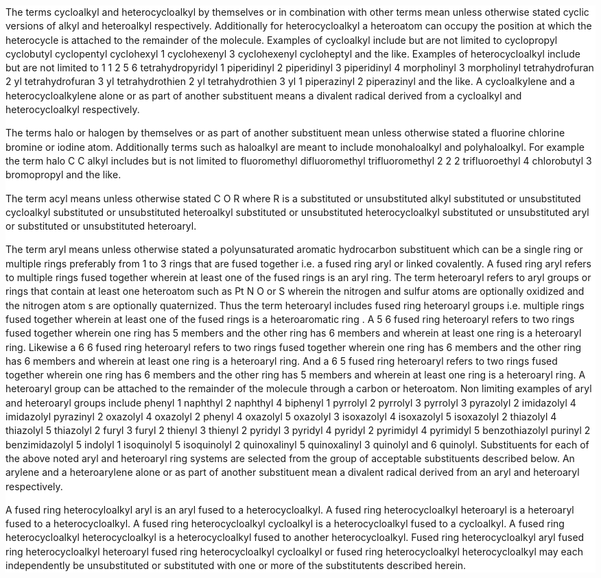 The terms cycloalkyl and heterocycloalkyl by themselves or in combination with other terms mean unless otherwise stated cyclic versions of alkyl and heteroalkyl respectively. Additionally for heterocycloalkyl a heteroatom can occupy the position at which the heterocycle is attached to the remainder of the molecule. Examples of cycloalkyl include but are not limited to cyclopropyl cyclobutyl cyclopentyl cyclohexyl 1 cyclohexenyl 3 cyclohexenyl cycloheptyl and the like. Examples of heterocycloalkyl include but are not limited to 1 1 2 5 6 tetrahydropyridyl 1 piperidinyl 2 piperidinyl 3 piperidinyl 4 morpholinyl 3 morpholinyl tetrahydrofuran 2 yl tetrahydrofuran 3 yl tetrahydrothien 2 yl tetrahydrothien 3 yl 1 piperazinyl 2 piperazinyl and the like. A cycloalkylene and a heterocycloalkylene alone or as part of another substituent means a divalent radical derived from a cycloalkyl and heterocycloalkyl respectively.

The terms halo or halogen by themselves or as part of another substituent mean unless otherwise stated a fluorine chlorine bromine or iodine atom. Additionally terms such as haloalkyl are meant to include monohaloalkyl and polyhaloalkyl. For example the term halo C C alkyl includes but is not limited to fluoromethyl difluoromethyl trifluoromethyl 2 2 2 trifluoroethyl 4 chlorobutyl 3 bromopropyl and the like.

The term acyl means unless otherwise stated C O R where R is a substituted or unsubstituted alkyl substituted or unsubstituted cycloalkyl substituted or unsubstituted heteroalkyl substituted or unsubstituted heterocycloalkyl substituted or unsubstituted aryl or substituted or unsubstituted heteroaryl.

The term aryl means unless otherwise stated a polyunsaturated aromatic hydrocarbon substituent which can be a single ring or multiple rings preferably from 1 to 3 rings that are fused together i.e. a fused ring aryl or linked covalently. A fused ring aryl refers to multiple rings fused together wherein at least one of the fused rings is an aryl ring. The term heteroaryl refers to aryl groups or rings that contain at least one heteroatom such as Pt N O or S wherein the nitrogen and sulfur atoms are optionally oxidized and the nitrogen atom s are optionally quaternized. Thus the term heteroaryl includes fused ring heteroaryl groups i.e. multiple rings fused together wherein at least one of the fused rings is a heteroaromatic ring . A 5 6 fused ring heteroaryl refers to two rings fused together wherein one ring has 5 members and the other ring has 6 members and wherein at least one ring is a heteroaryl ring. Likewise a 6 6 fused ring heteroaryl refers to two rings fused together wherein one ring has 6 members and the other ring has 6 members and wherein at least one ring is a heteroaryl ring. And a 6 5 fused ring heteroaryl refers to two rings fused together wherein one ring has 6 members and the other ring has 5 members and wherein at least one ring is a heteroaryl ring. A heteroaryl group can be attached to the remainder of the molecule through a carbon or heteroatom. Non limiting examples of aryl and heteroaryl groups include phenyl 1 naphthyl 2 naphthyl 4 biphenyl 1 pyrrolyl 2 pyrrolyl 3 pyrrolyl 3 pyrazolyl 2 imidazolyl 4 imidazolyl pyrazinyl 2 oxazolyl 4 oxazolyl 2 phenyl 4 oxazolyl 5 oxazolyl 3 isoxazolyl 4 isoxazolyl 5 isoxazolyl 2 thiazolyl 4 thiazolyl 5 thiazolyl 2 furyl 3 furyl 2 thienyl 3 thienyl 2 pyridyl 3 pyridyl 4 pyridyl 2 pyrimidyl 4 pyrimidyl 5 benzothiazolyl purinyl 2 benzimidazolyl 5 indolyl 1 isoquinolyl 5 isoquinolyl 2 quinoxalinyl 5 quinoxalinyl 3 quinolyl and 6 quinolyl. Substituents for each of the above noted aryl and heteroaryl ring systems are selected from the group of acceptable substituents described below. An arylene and a heteroarylene alone or as part of another substituent mean a divalent radical derived from an aryl and heteroaryl respectively.

A fused ring heterocyloalkyl aryl is an aryl fused to a heterocycloalkyl. A fused ring heterocycloalkyl heteroaryl is a heteroaryl fused to a heterocycloalkyl. A fused ring heterocycloalkyl cycloalkyl is a heterocycloalkyl fused to a cycloalkyl. A fused ring heterocycloalkyl heterocycloalkyl is a heterocycloalkyl fused to another heterocycloalkyl. Fused ring heterocycloalkyl aryl fused ring heterocycloalkyl heteroaryl fused ring heterocycloalkyl cycloalkyl or fused ring heterocycloalkyl heterocycloalkyl may each independently be unsubstituted or substituted with one or more of the substitutents described herein.
